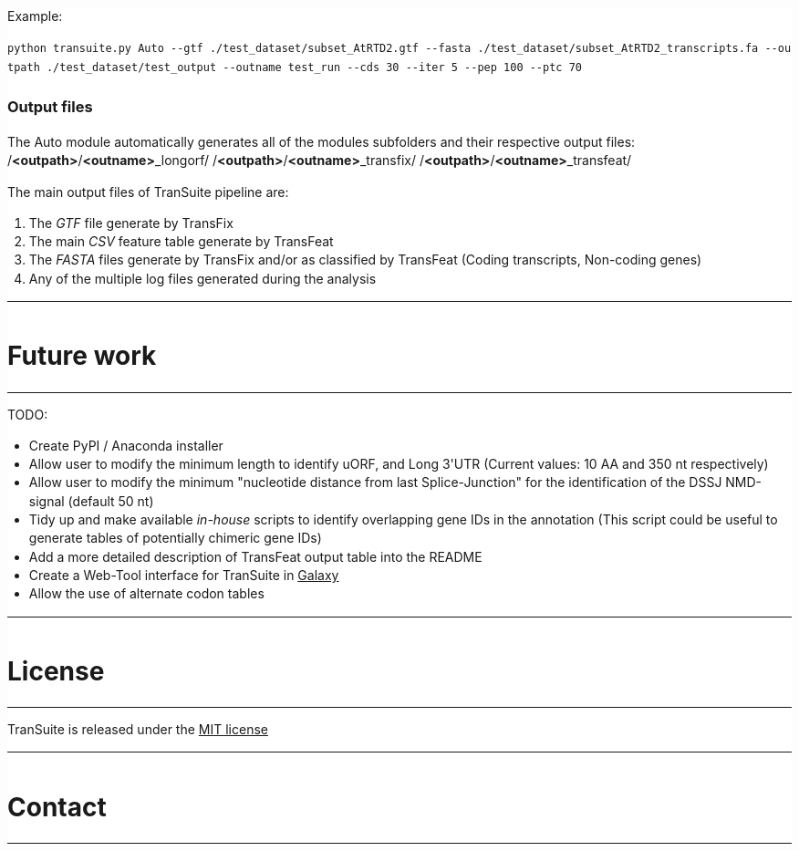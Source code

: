 Example:
```
python transuite.py Auto --gtf ./test_dataset/subset_AtRTD2.gtf --fasta ./test_dataset/subset_AtRTD2_transcripts.fa --outpath ./test_dataset/test_output --outname test_run --cds 30 --iter 5 --pep 100 --ptc 70
```

### **Output files** ###
The Auto module automatically generates all of the modules subfolders and their respective output files:
/**&lt;outpath&gt;**/**&lt;outname&gt;**\_longorf/
/**&lt;outpath&gt;**/**&lt;outname&gt;**\_transfix/
/**&lt;outpath&gt;**/**&lt;outname&gt;**\_transfeat/

The main output files of TranSuite pipeline are:
1. The *GTF* file generate by TransFix
2. The main *CSV* feature table generate by TransFeat
3. The *FASTA* files generate by TransFix and/or as classified by TransFeat (Coding transcripts, Non-coding genes)
4. Any of the multiple log files generated during the analysis


----------------------------
# Future work
----------------------------

TODO:
- Create PyPI / Anaconda installer
- Allow user to modify the minimum length to identify uORF, and Long 3'UTR (Current values: 10 AA and 350 nt respectively)
- Allow user to modify the minimum "nucleotide distance from last Splice-Junction" for the identification of the DSSJ NMD-signal (default 50 nt)
- Tidy up and make available *in-house* scripts to identify overlapping gene IDs in the annotation (This script could be useful to generate tables of potentially chimeric gene IDs)
- Add a more detailed description of TransFeat output table into the README
- Create a Web-Tool interface for TranSuite in [Galaxy](https://usegalaxy.org/)
- Allow the use of alternate codon tables


----------------------------
# License
----------------------------

TranSuite is released under the [MIT license](https://opensource.org/licenses/MIT)


----------------------------
# Contact
----------------------------
